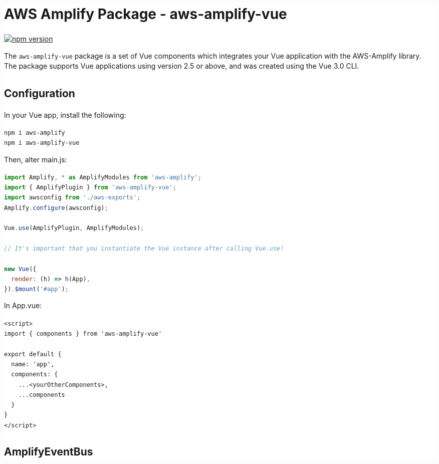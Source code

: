 # AWS Amplify Package - aws-amplify-vue

[![npm version](https://badge.fury.io/js/aws-amplify-vue.svg)](https://badge.fury.io/js/aws-amplify-vue)

The `aws-amplify-vue` package is a set of Vue components which integrates your Vue application with the AWS-Amplify library. The package supports Vue applications using version 2.5 or above, and was created using the Vue 3.0 CLI.

## Configuration

In your Vue app, install the following:

```bash
npm i aws-amplify
npm i aws-amplify-vue
```

Then, alter main.js:

```javascript
import Amplify, * as AmplifyModules from 'aws-amplify';
import { AmplifyPlugin } from 'aws-amplify-vue';
import awsconfig from './aws-exports';
Amplify.configure(awsconfig);

Vue.use(AmplifyPlugin, AmplifyModules);

// It's important that you instantiate the Vue instance after calling Vue.use!

new Vue({
  render: (h) => h(App),
}).$mount('#app');
```

In App.vue:

```
<script>
import { components } from 'aws-amplify-vue'

export default {
  name: 'app',
  components: {
    ...<yourOtherComponents>,
    ...components
  }
}
</script>

```

## AmplifyEventBus
